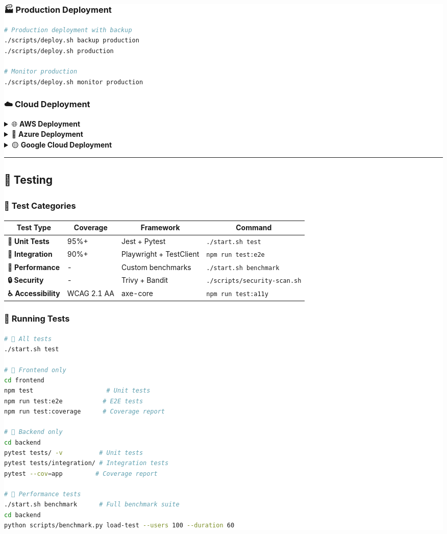 ### 🏭 **Production Deployment**
```bash
# Production deployment with backup
./scripts/deploy.sh backup production
./scripts/deploy.sh production

# Monitor production
./scripts/deploy.sh monitor production
```

### ☁️ **Cloud Deployment**

<details><summary>🌐 <strong>AWS Deployment</strong></summary></details>

<details><summary>🔵 <strong>Azure Deployment</strong></summary></details>

<details><summary>🟡 <strong>Google Cloud Deployment</strong></summary></details>

---

## 🧪 **Testing**

### 🎯 **Test Categories**

| Test Type | Coverage | Framework | Command |
|-----------|----------|-----------|---------|
| **🧪 Unit Tests** | 95%+ | Jest + Pytest | `./start.sh test` |
| **🔗 Integration** | 90%+ | Playwright + TestClient | `npm run test:e2e` |
| **🚀 Performance** | - | Custom benchmarks | `./start.sh benchmark` |
| **🔒 Security** | - | Trivy + Bandit | `./scripts/security-scan.sh` |
| **♿ Accessibility** | WCAG 2.1 AA | axe-core | `npm run test:a11y` |

### 🧪 **Running Tests**

```bash
# 🎯 All tests
./start.sh test

# 🎨 Frontend only
cd frontend
npm test                    # Unit tests
npm run test:e2e           # E2E tests
npm run test:coverage      # Coverage report

# 🐍 Backend only  
cd backend
pytest tests/ -v          # Unit tests
pytest tests/integration/ # Integration tests
pytest --cov=app         # Coverage report

# 🚀 Performance tests
./start.sh benchmark      # Full benchmark suite
cd backend
python scripts/benchmark.py load-test --users 100 --duration 60
```
